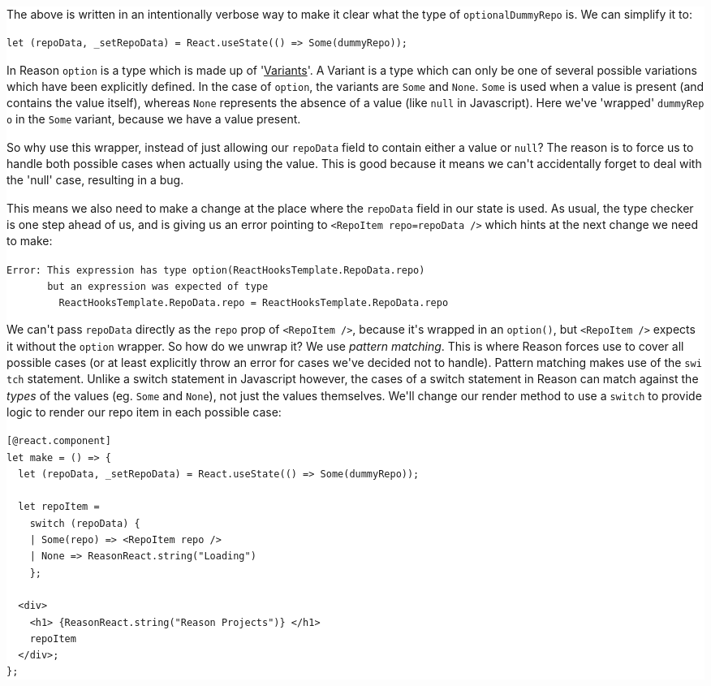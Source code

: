 The above is written in an intentionally verbose way to make it clear what the type of `optionalDummyRepo` is. We can simplify it to:
```reason
let (repoData, _setRepoData) = React.useState(() => Some(dummyRepo));
```

In Reason `option` is a type which is made up of '[Variants](https://reasonml.github.io/docs/en/variant)'. A Variant is a type which can only be one of several possible variations which have been explicitly defined. In the case of `option`, the variants are `Some` and `None`. `Some` is used when a value is present (and contains the value itself), whereas `None` represents the absence of a value (like `null` in Javascript). Here we've 'wrapped' `dummyRepo` in the `Some` variant, because we have a value present.

So why use this wrapper, instead of just allowing our `repoData` field to contain either a value or `null`? The reason is to force us to handle both possible cases when actually using the value. This is good because it means we can't accidentally forget to deal with the 'null' case, resulting in a bug.

This means we also need to make a change at the place where the `repoData` field in our state is used. As usual, the type checker is one step ahead of us, and is giving us an error pointing to `<RepoItem repo=repoData />` which hints at the next change we need to make:

```
Error: This expression has type option(ReactHooksTemplate.RepoData.repo)
       but an expression was expected of type
         ReactHooksTemplate.RepoData.repo = ReactHooksTemplate.RepoData.repo
```

We can't pass `repoData` directly as the `repo` prop of `<RepoItem />`, because it's wrapped in an `option()`, but `<RepoItem />` expects it without the `option` wrapper. So how do we unwrap it? We use _pattern matching_. This is where Reason forces use to cover all possible cases (or at least explicitly throw an error for cases we've decided not to handle). Pattern matching makes use of the `switch` statement. Unlike a switch statement in Javascript however, the cases of a switch statement in Reason can match against the _types_ of the values (eg. `Some` and `None`), not just the values themselves. We'll change our render method to use a `switch` to provide logic to render our repo item in each possible case:

```reason
[@react.component]
let make = () => {
  let (repoData, _setRepoData) = React.useState(() => Some(dummyRepo));

  let repoItem =
    switch (repoData) {
    | Some(repo) => <RepoItem repo />
    | None => ReasonReact.string("Loading")
    };

  <div>
    <h1> {ReasonReact.string("Reason Projects")} </h1>
    repoItem
  </div>;
};
```
